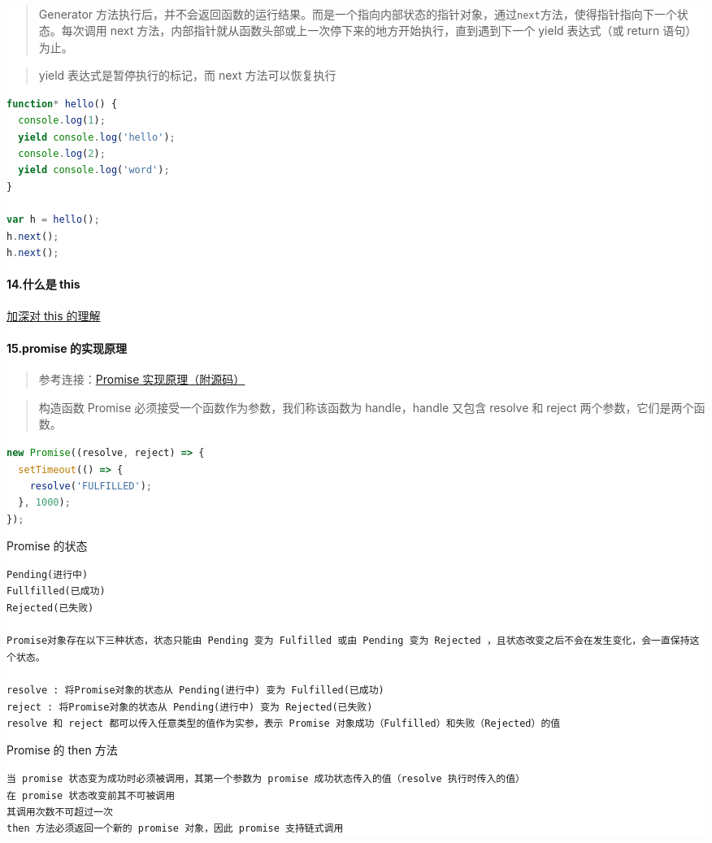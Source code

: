 > Generator 方法执行后，并不会返回函数的运行结果。而是一个指向内部状态的指针对象，通过`next`方法，使得指针指向下一个状态。每次调用 next 方法，内部指针就从函数头部或上一次停下来的地方开始执行，直到遇到下一个 yield 表达式（或 return 语句）为止。

> yield 表达式是暂停执行的标记，而 next 方法可以恢复执行

```js
function* hello() {
  console.log(1);
  yield console.log('hello');
  console.log(2);
  yield console.log('word');
}

var h = hello();
h.next();
h.next();
```

#### 14.什么是 this

[加深对 this 的理解](http://huang-jerryc.com/2017/07/15/understand-this-of-javascript/)

#### 15.promise 的实现原理

> 参考连接：[Promise 实现原理（附源码）](https://juejin.im/post/5b83cb5ae51d4538cc3ec354)

> 构造函数 Promise 必须接受一个函数作为参数，我们称该函数为 handle，handle 又包含 resolve 和 reject 两个参数，它们是两个函数。

```js
new Promise((resolve, reject) => {
  setTimeout(() => {
    resolve('FULFILLED');
  }, 1000);
});
```

Promise 的状态

```
Pending(进行中)
Fullfilled(已成功)
Rejected(已失败)

Promise对象存在以下三种状态，状态只能由 Pending 变为 Fulfilled 或由 Pending 变为 Rejected ，且状态改变之后不会在发生变化，会一直保持这个状态。

resolve : 将Promise对象的状态从 Pending(进行中) 变为 Fulfilled(已成功)
reject : 将Promise对象的状态从 Pending(进行中) 变为 Rejected(已失败)
resolve 和 reject 都可以传入任意类型的值作为实参，表示 Promise 对象成功（Fulfilled）和失败（Rejected）的值
```

Promise 的 then 方法

```
当 promise 状态变为成功时必须被调用，其第一个参数为 promise 成功状态传入的值（resolve 执行时传入的值）
在 promise 状态改变前其不可被调用
其调用次数不可超过一次
then 方法必须返回一个新的 promise 对象，因此 promise 支持链式调用
```

